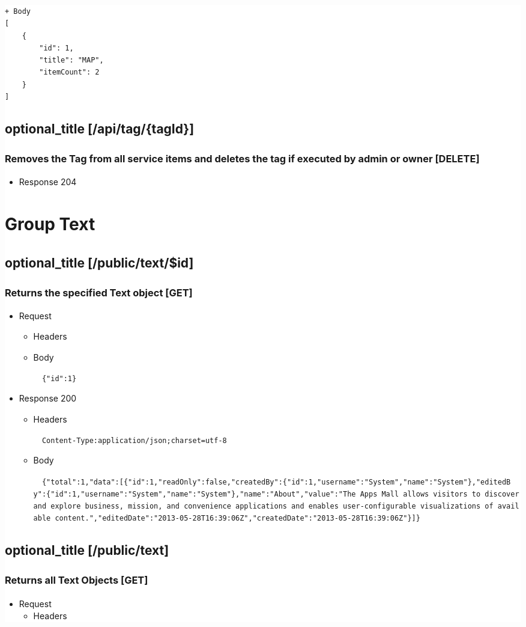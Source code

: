     + Body
    [
        {
            "id": 1,
            "title": "MAP",
            "itemCount": 2
        }
    ]


## optional_title [/api/tag/{tagId}]

### Removes the Tag from all service items and deletes the tag if executed by admin or owner [DELETE]
+ Response 204


# Group Text

## optional_title [/public/text/$id]

### Returns the specified Text object [GET]


+ Request
    + Headers


    + Body

            {"id":1}

+ Response 200
    + Headers

            Content-Type:application/json;charset=utf-8

    + Body

            {"total":1,"data":[{"id":1,"readOnly":false,"createdBy":{"id":1,"username":"System","name":"System"},"editedBy":{"id":1,"username":"System","name":"System"},"name":"About","value":"The Apps Mall allows visitors to discover and explore business, mission, and convenience applications and enables user-configurable visualizations of available content.","editedDate":"2013-05-28T16:39:06Z","createdDate":"2013-05-28T16:39:06Z"}]}


## optional_title [/public/text]

### Returns all Text Objects [GET]


+ Request
    + Headers

